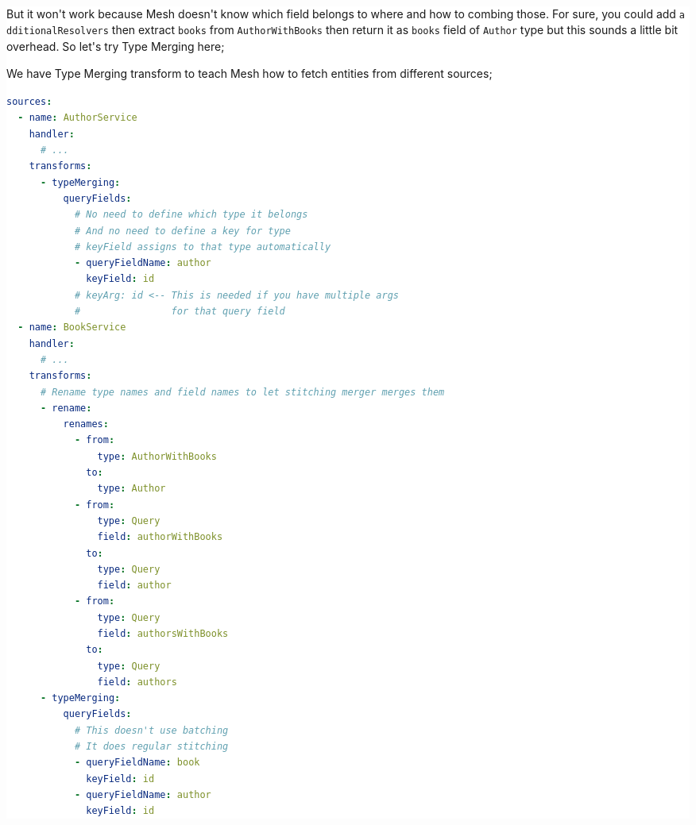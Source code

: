 But it won't work because Mesh doesn't know which field belongs to where and how to combing those. For sure, you could add `additionalResolvers` then extract `books` from `AuthorWithBooks` then return it as `books` field of `Author` type but this sounds a little bit overhead. So let's try Type Merging here;

We have Type Merging transform to teach Mesh how to fetch entities from different sources;

```yml
sources:
  - name: AuthorService
    handler:
      # ...
    transforms:
      - typeMerging:
          queryFields:
            # No need to define which type it belongs
            # And no need to define a key for type
            # keyField assigns to that type automatically
            - queryFieldName: author
              keyField: id
            # keyArg: id <-- This is needed if you have multiple args
            #                for that query field
  - name: BookService
    handler:
      # ...
    transforms:
      # Rename type names and field names to let stitching merger merges them
      - rename:
          renames:
            - from:
                type: AuthorWithBooks
              to:
                type: Author
            - from:
                type: Query
                field: authorWithBooks
              to:
                type: Query
                field: author
            - from:
                type: Query
                field: authorsWithBooks
              to:
                type: Query
                field: authors
      - typeMerging:
          queryFields:
            # This doesn't use batching
            # It does regular stitching
            - queryFieldName: book
              keyField: id
            - queryFieldName: author
              keyField: id
```

